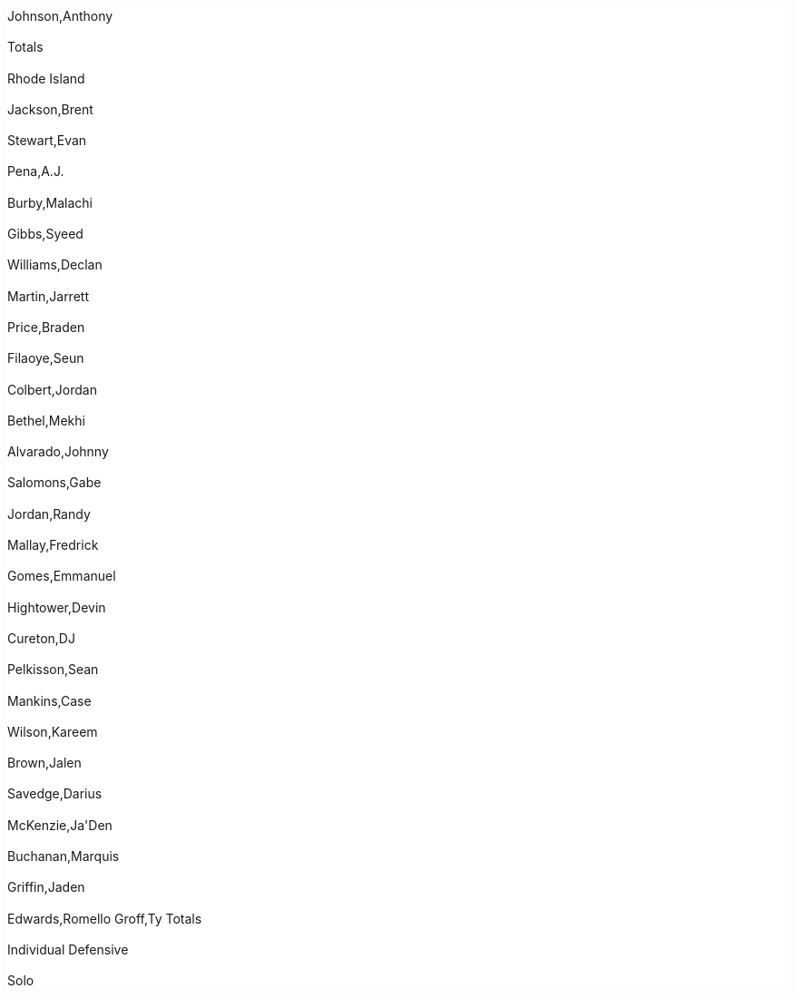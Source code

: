 Johnson,Anthony

Totals

Rhode Island

Jackson,Brent

Stewart,Evan

Pena,A.J.

Burby,Malachi

Gibbs,Syeed

Williams,Declan

Martin,Jarrett

Price,Braden

Filaoye,Seun

Colbert,Jordan

Bethel,Mekhi

Alvarado,Johnny

Salomons,Gabe

Jordan,Randy

Mallay,Fredrick

Gomes,Emmanuel

Hightower,Devin

Cureton,DJ

Pelkisson,Sean

Mankins,Case

Wilson,Kareem

Brown,Jalen

Savedge,Darius

McKenzie,Ja'Den

Buchanan,Marquis

Griffin,Jaden

Edwards,Romello
Groff,Ty
Totals

Individual Defensive

Solo
